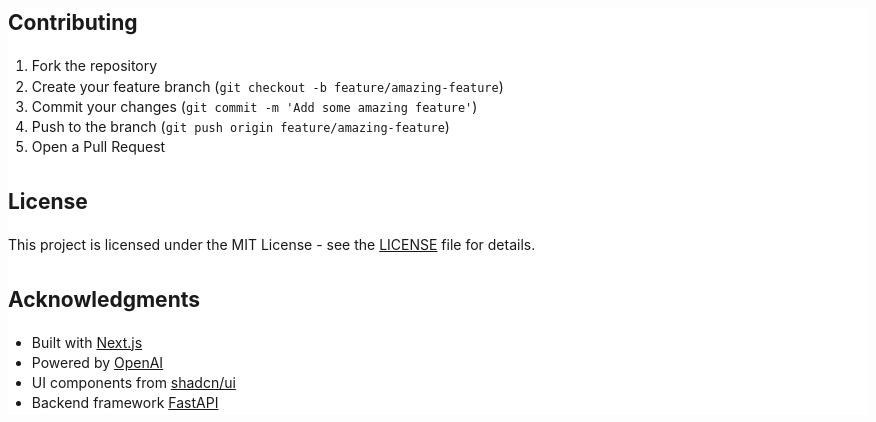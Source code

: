 ## Contributing

1. Fork the repository
2. Create your feature branch (`git checkout -b feature/amazing-feature`)
3. Commit your changes (`git commit -m 'Add some amazing feature'`)
4. Push to the branch (`git push origin feature/amazing-feature`)
5. Open a Pull Request

## License

This project is licensed under the MIT License - see the [LICENSE](LICENSE) file for details.

## Acknowledgments

- Built with [Next.js](https://nextjs.org/)
- Powered by [OpenAI](https://openai.com/)
- UI components from [shadcn/ui](https://ui.shadcn.com/)
- Backend framework [FastAPI](https://fastapi.tiangolo.com/)
